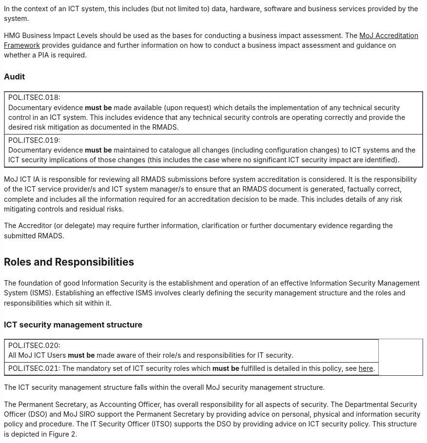 In the context of an ICT system, this includes (but not limited to) data, hardware, software and business services provided by the system.

HMG Business Impact Levels should be used as the bases for conducting a business impact assessment. The [MoJ Accreditation Framework](https://intranet.justice.gov.uk/guidance/security/it-computer-security/infrastructure-system-accreditation/) provides guidance and further information on how to conduct a business impact assessment and guidance on whether a PIA is required.

### Audit

<table border='1'>
<tr><td>POL.ITSEC.018:
<br/>
Documentary evidence <b>must be</b> made available (upon request) which details the implementation of any technical security control in an ICT system. This includes evidence that any technical security controls are operating correctly and provide the desired risk mitigation as documented in the RMADS.</td></tr>
<tr><td>POL.ITSEC.019:
<br/>
Documentary evidence <b>must be</b> maintained to catalogue all changes (including configuration changes) to ICT systems and the ICT security implications of those changes (this includes the case where no significant ICT security impact are identified).</td></tr>
</table>

MoJ ICT IA is responsible for reviewing all RMADS submissions before system accreditation is considered. It is the responsibility of the ICT service provider/s and ICT system manager/s to ensure that an RMADS document is generated, factually correct, complete and includes all the information required for an accreditation decision to be made. This includes details of any risk mitigating controls and residual risks.

The Accreditor (or delegate) may require further information, clarification or further documentary evidence regarding the submitted RMADS.

## Roles and Responsibilities

The foundation of good Information Security is the establishment and operation of an effective Information Security Management System (ISMS). Establishing an effective ISMS involves clearly defining the security management structure and the roles and responsibilities which sit within it.

### ICT security management structure

<table border='1'>
<tr><td>POL.ITSEC.020:
<br/>
All MoJ ICT Users <b>must be</b> made aware of their role/s and responsibilities for IT security.</td></tr>
<tr><td>POL.ITSEC.021:
The mandatory set of ICT security roles which <b>must be</b> fulfilled is detailed in this policy, see <a href="#ict-security-role-and-responsibility-definition">here</a>.</td></tr>
</table>

The ICT security management structure falls within the overall MoJ security management structure.

The Permanent Secretary, as Accounting Officer, has overall responsibility for all aspects of security. The Departmental Security Officer (DSO) and MoJ SIRO support the Permanent Secretary by providing advice on personal, physical and information security policy and procedure. The IT Security Officer (ITSO) supports the DSO by providing advice on ICT security policy. This structure is depicted in Figure 2.
